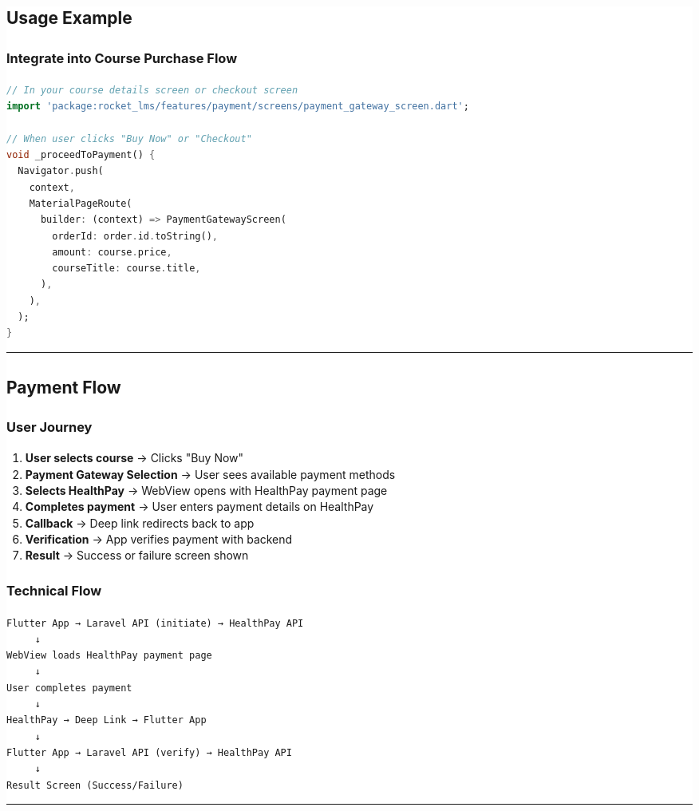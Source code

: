 
## Usage Example

### Integrate into Course Purchase Flow

```dart
// In your course details screen or checkout screen
import 'package:rocket_lms/features/payment/screens/payment_gateway_screen.dart';

// When user clicks "Buy Now" or "Checkout"
void _proceedToPayment() {
  Navigator.push(
    context,
    MaterialPageRoute(
      builder: (context) => PaymentGatewayScreen(
        orderId: order.id.toString(),
        amount: course.price,
        courseTitle: course.title,
      ),
    ),
  );
}
```

---

## Payment Flow

### User Journey

1. **User selects course** → Clicks "Buy Now"
2. **Payment Gateway Selection** → User sees available payment methods
3. **Selects HealthPay** → WebView opens with HealthPay payment page
4. **Completes payment** → User enters payment details on HealthPay
5. **Callback** → Deep link redirects back to app
6. **Verification** → App verifies payment with backend
7. **Result** → Success or failure screen shown

### Technical Flow

```
Flutter App → Laravel API (initiate) → HealthPay API
     ↓
WebView loads HealthPay payment page
     ↓
User completes payment
     ↓
HealthPay → Deep Link → Flutter App
     ↓
Flutter App → Laravel API (verify) → HealthPay API
     ↓
Result Screen (Success/Failure)
```

---